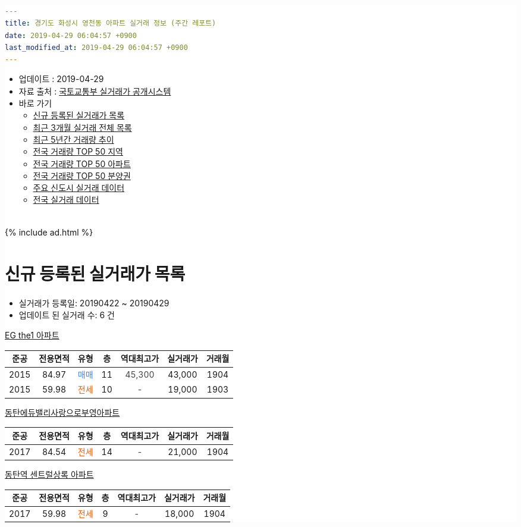 ```yaml
---
title: 경기도 화성시 영천동 아파트 실거래 정보 (주간 레포트)
date: 2019-04-29 06:04:57 +0900
last_modified_at: 2019-04-29 06:04:57 +0900
---
```


* 업데이트 : 2019-04-29
* 자료 출처 : [국토교통부 실거래가 공개시스템](http://rt.molit.go.kr)
* 바로 가기
    * [신규 등록된 실거래가 목록](#신규-등록된-실거래가-목록)
    * [최근 3개월 실거래 전체 목록](#최근-3개월-실거래-전체-목록)
    * [최근 5년간 거래량 추이](#최근-5년간-거래량-추이)
    * [전국 거래량 TOP 50 지역](https://inasie.github.io/apt-trade-info/최근-3개월-전국에서-가장-거래가-많이-발생한-지역)
    * [전국 거래량 TOP 50 아파트](https://inasie.github.io/apt-trade-info/최근-3개월-전국에서-가장-거래가-많이-발생한-아파트)
    * [전국 거래량 TOP 50 분양권](https://inasie.github.io/apt-trade-info/최근-3개월-전국에서-가장-거래가-많이-발생한-분양권)
    * [주요 신도시 실거래 데이터](https://inasie.github.io/apt-trade-info/주요-신도시)
    * [전국 실거래 데이터](https://inasie.github.io/apt-trade-info/전국)
<br>
{% include ad.html %}
<br>

# 신규 등록된 실거래가 목록
* 실거래가 등록일: 20190422 ~ 20190429
* 업데이트 된 실거래 수: 6 건


[EG the1 아파트](https://search.naver.com/search.naver?query=%EA%B2%BD%EA%B8%B0%EB%8F%84+%ED%99%94%EC%84%B1%EC%8B%9C+%EC%98%81%EC%B2%9C%EB%8F%99+EG+the1+%EC%95%84%ED%8C%8C%ED%8A%B8)

|준공|전용면적|유형|층|역대최고가|실거래가|거래월|
|:---:|:---:|:---:|:---:|:---:|:---:|:---:|
|2015|84.97|<span style="color:#4285f3">매매</span>|11|<span style="color:#444444">45,300</span>|43,000|1904|
|2015|59.98|<span style="color:#ff5a00">전세</span>|10|<span style="color:#444444">-</span>|19,000|1903|

[동탄에듀밸리사랑으로부영아파트](https://search.naver.com/search.naver?query=%EA%B2%BD%EA%B8%B0%EB%8F%84+%ED%99%94%EC%84%B1%EC%8B%9C+%EC%98%81%EC%B2%9C%EB%8F%99+%EB%8F%99%ED%83%84%EC%97%90%EB%93%80%EB%B0%B8%EB%A6%AC%EC%82%AC%EB%9E%91%EC%9C%BC%EB%A1%9C%EB%B6%80%EC%98%81%EC%95%84%ED%8C%8C%ED%8A%B8)

|준공|전용면적|유형|층|역대최고가|실거래가|거래월|
|:---:|:---:|:---:|:---:|:---:|:---:|:---:|
|2017|84.54|<span style="color:#ff5a00">전세</span>|14|<span style="color:#444444">-</span>|21,000|1904|

[동탄역 센트럴상록 아파트](https://search.naver.com/search.naver?query=%EA%B2%BD%EA%B8%B0%EB%8F%84+%ED%99%94%EC%84%B1%EC%8B%9C+%EC%98%81%EC%B2%9C%EB%8F%99+%EB%8F%99%ED%83%84%EC%97%AD+%EC%84%BC%ED%8A%B8%EB%9F%B4%EC%83%81%EB%A1%9D+%EC%95%84%ED%8C%8C%ED%8A%B8)

|준공|전용면적|유형|층|역대최고가|실거래가|거래월|
|:---:|:---:|:---:|:---:|:---:|:---:|:---:|
|2017|59.98|<span style="color:#ff5a00">전세</span>|9|<span style="color:#444444">-</span>|18,000|1904|
